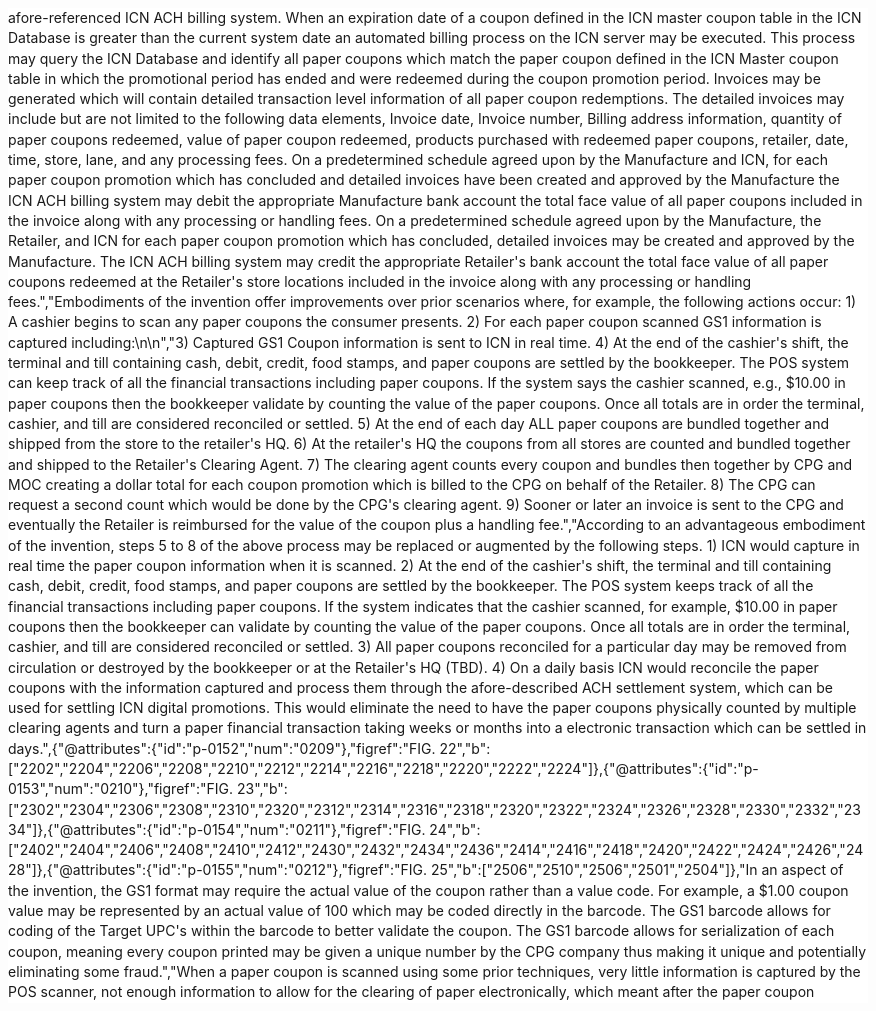 afore-referenced ICN ACH billing system. When an expiration date of a coupon defined in the ICN master coupon table in the ICN Database is greater than the current system date an automated billing process on the ICN server may be executed. This process may query the ICN Database and identify all paper coupons which match the paper coupon defined in the ICN Master coupon table in which the promotional period has ended and were redeemed during the coupon promotion period. Invoices may be generated which will contain detailed transaction level information of all paper coupon redemptions. The detailed invoices may include but are not limited to the following data elements, Invoice date, Invoice number, Billing address information, quantity of paper coupons redeemed, value of paper coupon redeemed, products purchased with redeemed paper coupons, retailer, date, time, store, lane, and any processing fees. On a predetermined schedule agreed upon by the Manufacture and ICN, for each paper coupon promotion which has concluded and detailed invoices have been created and approved by the Manufacture the ICN ACH billing system may debit the appropriate Manufacture bank account the total face value of all paper coupons included in the invoice along with any processing or handling fees. On a predetermined schedule agreed upon by the Manufacture, the Retailer, and ICN for each paper coupon promotion which has concluded, detailed invoices may be created and approved by the Manufacture. The ICN ACH billing system may credit the appropriate Retailer's bank account the total face value of all paper coupons redeemed at the Retailer's store locations included in the invoice along with any processing or handling fees.","Embodiments of the invention offer improvements over prior scenarios where, for example, the following actions occur: 1) A cashier begins to scan any paper coupons the consumer presents. 2) For each paper coupon scanned GS1 information is captured including:\n\n","3) Captured GS1 Coupon information is sent to ICN in real time. 4) At the end of the cashier's shift, the terminal and till containing cash, debit, credit, food stamps, and paper coupons are settled by the bookkeeper. The POS system can keep track of all the financial transactions including paper coupons. If the system says the cashier scanned, e.g., $10.00 in paper coupons then the bookkeeper validate by counting the value of the paper coupons. Once all totals are in order the terminal, cashier, and till are considered reconciled or settled. 5) At the end of each day ALL paper coupons are bundled together and shipped from the store to the retailer's HQ. 6) At the retailer's HQ the coupons from all stores are counted and bundled together and shipped to the Retailer's Clearing Agent. 7) The clearing agent counts every coupon and bundles then together by CPG and MOC creating a dollar total for each coupon promotion which is billed to the CPG on behalf of the Retailer. 8) The CPG can request a second count which would be done by the CPG's clearing agent. 9) Sooner or later an invoice is sent to the CPG and eventually the Retailer is reimbursed for the value of the coupon plus a handling fee.","According to an advantageous embodiment of the invention, steps 5 to 8 of the above process may be replaced or augmented by the following steps. 1) ICN would capture in real time the paper coupon information when it is scanned. 2) At the end of the cashier's shift, the terminal and till containing cash, debit, credit, food stamps, and paper coupons are settled by the bookkeeper. The POS system keeps track of all the financial transactions including paper coupons. If the system indicates that the cashier scanned, for example, $10.00 in paper coupons then the bookkeeper can validate by counting the value of the paper coupons. Once all totals are in order the terminal, cashier, and till are considered reconciled or settled. 3) All paper coupons reconciled for a particular day may be removed from circulation or destroyed by the bookkeeper or at the Retailer's HQ (TBD). 4) On a daily basis ICN would reconcile the paper coupons with the information captured and process them through the afore-described ACH settlement system, which can be used for settling ICN digital promotions. This would eliminate the need to have the paper coupons physically counted by multiple clearing agents and turn a paper financial transaction taking weeks or months into a electronic transaction which can be settled in days.",{"@attributes":{"id":"p-0152","num":"0209"},"figref":"FIG. 22","b":["2202","2204","2206","2208","2210","2212","2214","2216","2218","2220","2222","2224"]},{"@attributes":{"id":"p-0153","num":"0210"},"figref":"FIG. 23","b":["2302","2304","2306","2308","2310","2320","2312","2314","2316","2318","2320","2322","2324","2326","2328","2330","2332","2334"]},{"@attributes":{"id":"p-0154","num":"0211"},"figref":"FIG. 24","b":["2402","2404","2406","2408","2410","2412","2430","2432","2434","2436","2414","2416","2418","2420","2422","2424","2426","2428"]},{"@attributes":{"id":"p-0155","num":"0212"},"figref":"FIG. 25","b":["2506","2510","2506","2501","2504"]},"In an aspect of the invention, the GS1 format may require the actual value of the coupon rather than a value code. For example, a $1.00 coupon value may be represented by an actual value of 100 which may be coded directly in the barcode. The GS1 barcode allows for coding of the Target UPC's within the barcode to better validate the coupon. The GS1 barcode allows for serialization of each coupon, meaning every coupon printed may be given a unique number by the CPG company thus making it unique and potentially eliminating some fraud.","When a paper coupon is scanned using some prior techniques, very little information is captured by the POS scanner, not enough information to allow for the clearing of paper electronically, which meant after the paper coupon
